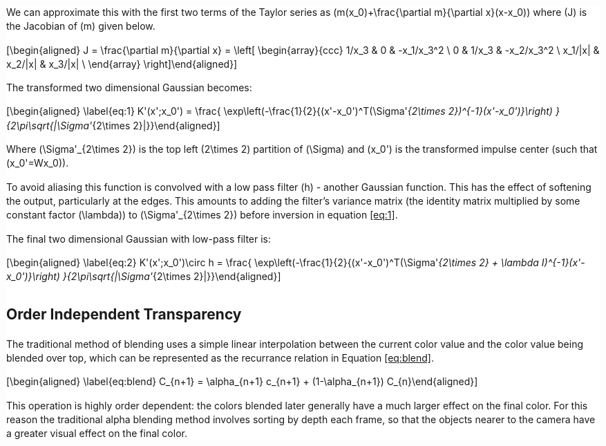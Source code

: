 We can approximate this with the first two terms of the Taylor series as
\(m(x_0)+\frac{\partial m}{\partial x}(x-x_0)\) where \(J\) is the
Jacobian of \(m\) given below.

\[\begin{aligned}
J = \frac{\partial m}{\partial x} = \left[
\begin{array}{ccc}
    1/x_3   &        0 &  -x_1/x_3^2 \\
    0       &    1/x_3 &  -x_2/x_3^2 \\
    x_1/|x| &  x_2/|x| &   x_3/|x|   \\
\end{array}
\right]\end{aligned}\]

The transformed two dimensional Gaussian becomes:

\[\begin{aligned}
 \label{eq:1}
K'(x';x_0') = \frac{ \exp\left(-\frac{1}{2}{(x'-x_0')^T(\Sigma'_{2\times 2})^{-1}(x'-x_0')}\right) }{2\pi\sqrt{|\Sigma'_{2\times 2}|}}\end{aligned}\]

Where \(\Sigma'_{2\times 2}\) is the top left \(2\times 2\) partition of
\(\Sigma\) and \(x_0'\) is the transformed impulse center (such that
\(x_0'=Wx_0\)).

To avoid aliasing this function is convolved with a low pass filter
\(h\) - another Gaussian function. This has the effect of softening the
output, particularly at the edges. This amounts to adding the filter’s
variance matrix (the identity matrix multiplied by some constant factor
\(\lambda\)) to \(\Sigma'_{2\times 2}\) before inversion in equation
[\[eq:1\]](#eq:1).

The final two dimensional Gaussian with low-pass filter is:

\[\begin{aligned}
 \label{eq:2}
K'(x';x_0')\circ h = \frac{ \exp\left(-\frac{1}{2}{(x'-x_0')^T(\Sigma'_{2\times 2} + \lambda I)^{-1}(x'-x_0')}\right) }{2\pi\sqrt{|\Sigma'_{2\times 2}|}}\end{aligned}\]

## Order Independent Transparency

The traditional method of blending uses a simple linear interpolation
between the current color value and the color value being blended over
top, which can be represented as the recurrance relation in Equation
[\[eq:blend\]](#eq:blend).

\[\begin{aligned}
 \label{eq:blend}
C_{n+1} = \alpha_{n+1} c_{n+1} + (1-\alpha_{n+1}) C_{n}\end{aligned}\]

This operation is highly order dependent: the colors blended later
generally have a much larger effect on the final color. For this reason
the traditional alpha blending method involves sorting by depth each
frame, so that the objects nearer to the camera have a greater visual
effect on the final color.
